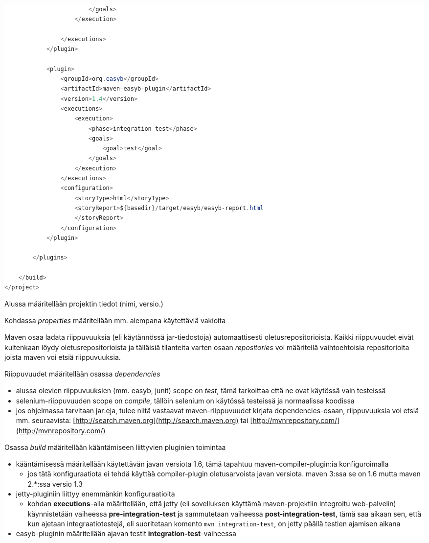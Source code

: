 ``` java
                        </goals>
                    </execution>
 
                </executions>
            </plugin>
 
            <plugin>
                <groupId>org.easyb</groupId>
                <artifactId>maven-easyb-plugin</artifactId>
                <version>1.4</version>
                <executions>
                    <execution>
                        <phase>integration-test</phase>
                        <goals>
                            <goal>test</goal>
                        </goals>
                    </execution>
                </executions>
                <configuration>
                    <storyType>html</storyType>
                    <storyReport>${basedir}/target/easyb/easyb-report.html
                    </storyReport>
                </configuration>
            </plugin>
 
        </plugins>
 
    </build>
</project>
```

Alussa määritellään projektin tiedot (nimi, versio.)

Kohdassa *properties* määritellään mm. alempana käytettäviä vakioita

Maven osaa ladata riippuvuuksia (eli käytännössä jar-tiedostoja) automaattisesti oletusrepositorioista. Kaikki riippuvuudet eivät kuitenkaan löydy oletusrepositorioista ja tälläisiä tilanteita varten osaan *repositories* voi määritellä vaihtoehtoisia repositorioita joista maven voi etsiä riippuvuuksia.

Riippuvuudet määritellään osassa *dependencies*

* alussa olevien riippuvuuksien (mm. easyb, junit) scope on _test_, tämä tarkoittaa että ne ovat käytössä vain testeissä
* selenium-riippuvuuden scope on _compile_, tällöin selenium on käytössä testeissä ja normaalissa koodissa
* jos ohjelmassa tarvitaan jar:eja, tulee niitä vastaavat maven-riippuvuudet kirjata dependencies-osaan, riippuvuuksia voi etsiä mm. seuraavista: [http://search.maven.org](http://search.maven.org) tai [http://mvnrepository.com/](http://mvnrepository.com/)

Osassa *build* määritellään kääntämiseen liittyvien pluginien toimintaa

* kääntämisessä määritellään käytettävän javan versiota 1.6, tämä tapahtuu maven-compiler-plugin:ia konfiguroimalla
  * jos tätä konfiguraatiota ei tehdä käyttää compiler-plugin oletusarvoista javan versiota. maven 3:ssa se on 1.6 mutta maven 2.*:ssa versio 1.3
* jetty-pluginiin liittyy enemmänkin konfiguraatioita
  * kohdan __executions__-alla määritellään, että jetty (eli sovelluksen käyttämä maven-projektiin integroitu web-palvelin) käynnistetään vaiheessa __pre-integration-test__ ja sammutetaan vaiheessa __post-integration-test__, tämä saa aikaan sen, että kun ajetaan integraatiotestejä, eli suoritetaan komento <code>mvn integration-test</code>, on jetty päällä testien ajamisen aikana
* easyb-pluginin määritellään ajavan testit __integration-test__-vaiheessa
